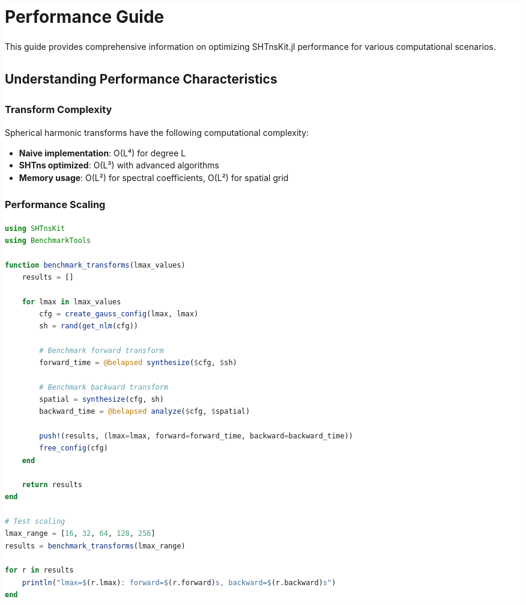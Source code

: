 # Performance Guide

This guide provides comprehensive information on optimizing SHTnsKit.jl performance for various computational scenarios.

## Understanding Performance Characteristics

### Transform Complexity

Spherical harmonic transforms have the following computational complexity:
- **Naive implementation**: O(L⁴) for degree L
- **SHTns optimized**: O(L³) with advanced algorithms
- **Memory usage**: O(L²) for spectral coefficients, O(L²) for spatial grid

### Performance Scaling

```julia
using SHTnsKit
using BenchmarkTools

function benchmark_transforms(lmax_values)
    results = []
    
    for lmax in lmax_values
        cfg = create_gauss_config(lmax, lmax)
        sh = rand(get_nlm(cfg))
        
        # Benchmark forward transform
        forward_time = @belapsed synthesize($cfg, $sh)
        
        # Benchmark backward transform
        spatial = synthesize(cfg, sh)
        backward_time = @belapsed analyze($cfg, $spatial)
        
        push!(results, (lmax=lmax, forward=forward_time, backward=backward_time))
        free_config(cfg)
    end
    
    return results
end

# Test scaling
lmax_range = [16, 32, 64, 128, 256]
results = benchmark_transforms(lmax_range)

for r in results
    println("lmax=$(r.lmax): forward=$(r.forward)s, backward=$(r.backward)s")
end
```
